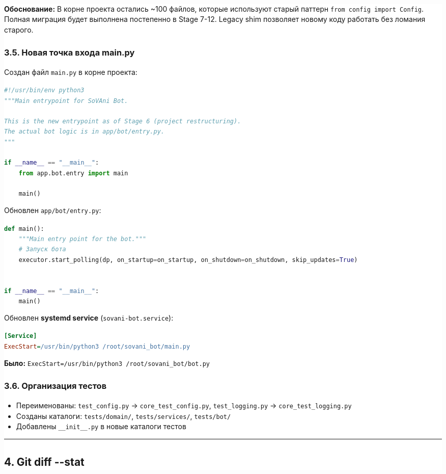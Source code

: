 **Обоснование:** В корне проекта остались ~100 файлов, которые используют старый паттерн `from config import Config`. Полная миграция будет выполнена постепенно в Stage 7-12. Legacy shim позволяет новому коду работать без ломания старого.

### 3.5. Новая точка входа main.py

Создан файл `main.py` в корне проекта:

```python
#!/usr/bin/env python3
"""Main entrypoint for SoVAni Bot.

This is the new entrypoint as of Stage 6 (project restructuring).
The actual bot logic is in app/bot/entry.py.
"""

if __name__ == "__main__":
    from app.bot.entry import main

    main()
```

Обновлен `app/bot/entry.py`:

```python
def main():
    """Main entry point for the bot."""
    # Запуск бота
    executor.start_polling(dp, on_startup=on_startup, on_shutdown=on_shutdown, skip_updates=True)


if __name__ == "__main__":
    main()
```

Обновлен **systemd service** (`sovani-bot.service`):

```ini
[Service]
ExecStart=/usr/bin/python3 /root/sovani_bot/main.py
```

**Было:** `ExecStart=/usr/bin/python3 /root/sovani_bot/bot.py`

### 3.6. Организация тестов

- Переименованы: `test_config.py` → `core_test_config.py`, `test_logging.py` → `core_test_logging.py`
- Созданы каталоги: `tests/domain/`, `tests/services/`, `tests/bot/`
- Добавлены `__init__.py` в новые каталоги тестов

---

## 4. Git diff --stat
